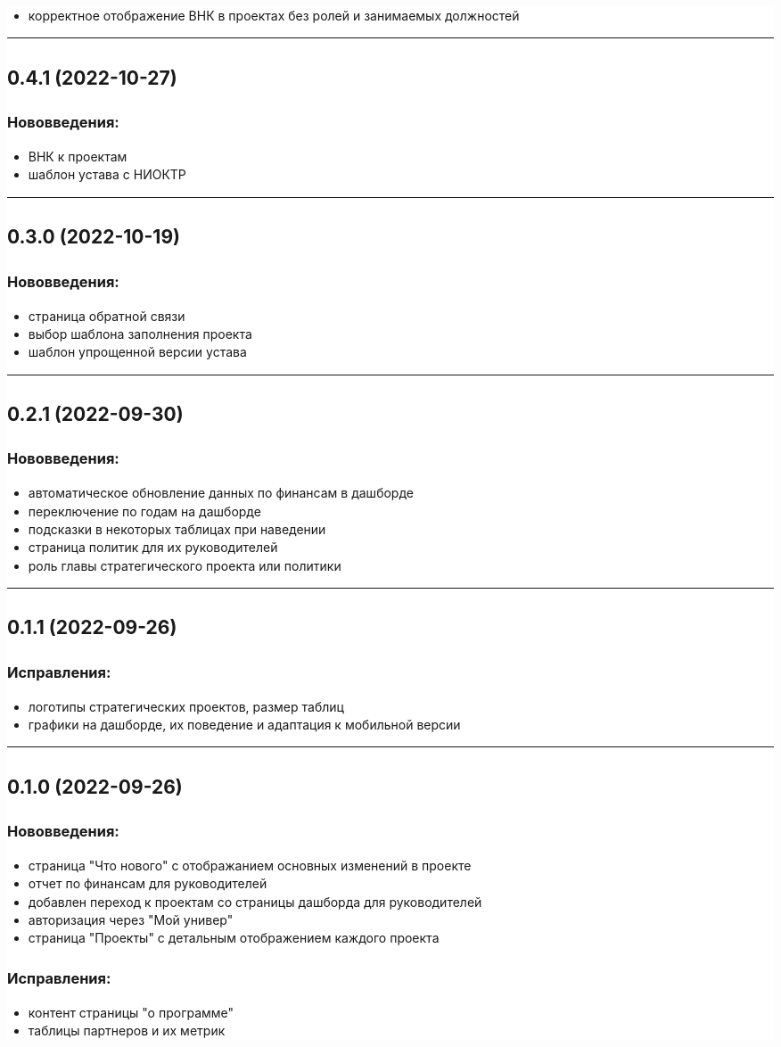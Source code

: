 - корректное отображение ВНК в проектах без ролей и занимаемых должностей
---

## 0.4.1 (2022-10-27)
### Нововведения:

- ВНК к проектам
- шаблон устава с НИОКТР
---

## 0.3.0 (2022-10-19)
### Нововведения:

- страница обратной связи
- выбор шаблона заполнения проекта
- шаблон упрощенной версии устава
---

## 0.2.1 (2022-09-30)
### Нововведения:

- автоматическое обновление данных по финансам в дашборде
- переключение по годам на дашборде
- подсказки в некоторых таблицах при наведении
- страница политик для их руководителей
- роль главы стратегического проекта или политики
---

## 0.1.1 (2022-09-26)

### Исправления:
- логотипы стратегических проектов, размер таблиц
- графики на дашборде, их поведение и адаптация к мобильной версии
---

## 0.1.0 (2022-09-26)

### Нововведения:
- страница "Что нового" с отображанием основных изменений в проекте
- отчет по финансам для руководителей
- добавлен переход к проектам со страницы дашборда для руководителей
- авторизация через "Мой универ"
- страница "Проекты" с детальным отображением каждого проекта

### Исправления:

- контент страницы "о программе"
- таблицы партнеров и их метрик
